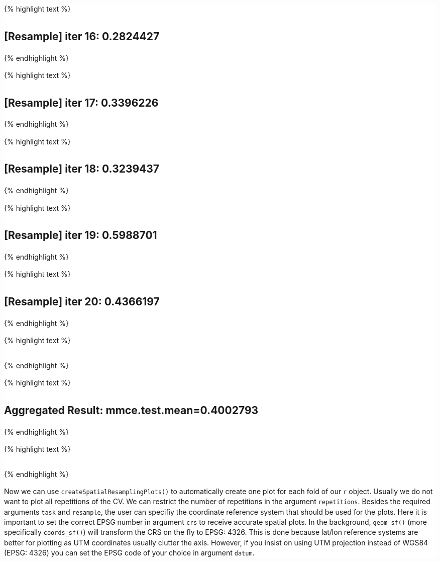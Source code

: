 

{% highlight text %}
## [Resample] iter 16:   0.2824427
{% endhighlight %}



{% highlight text %}
## [Resample] iter 17:   0.3396226
{% endhighlight %}



{% highlight text %}
## [Resample] iter 18:   0.3239437
{% endhighlight %}



{% highlight text %}
## [Resample] iter 19:   0.5988701
{% endhighlight %}



{% highlight text %}
## [Resample] iter 20:   0.4366197
{% endhighlight %}



{% highlight text %}
## 
{% endhighlight %}



{% highlight text %}
## Aggregated Result: mmce.test.mean=0.4002793
{% endhighlight %}



{% highlight text %}
## 
{% endhighlight %}

Now we can use `createSpatialResamplingPlots()` to automatically create one plot for each fold of our `r` object.
Usually we do not want to plot all repetitions of the CV.
We can restrict the number of repetitions in the argument `repetitions`.
Besides the required arguments `task` and `resample`, the user can specifiy the coordinate reference system that should be used for the plots.
Here it is important to set the correct EPSG number in argument `crs` to receive accurate spatial plots.
In the background, `geom_sf()` (more specifically `coords_sf()`) will transform the CRS on the fly to EPSG: 4326.
This is done because lat/lon reference systems are better for plotting as UTM coordinates usually clutter the axis.
However, if you insist on using UTM projection instead of WGS84 (EPSG: 4326) you can set the EPSG code of your choice in argument `datum`.

